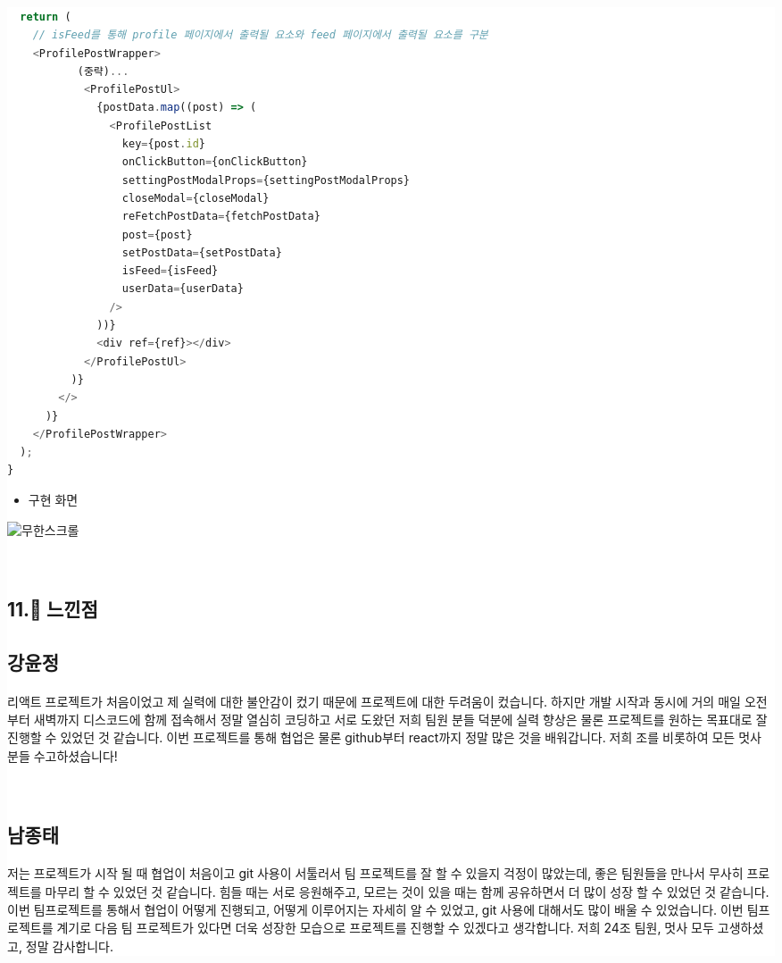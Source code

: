 ```javascript
  return (
    // isFeed를 통해 profile 페이지에서 출력될 요소와 feed 페이지에서 출력될 요소를 구분
    <ProfilePostWrapper>
           (중략)...
            <ProfilePostUl>
              {postData.map((post) => (
                <ProfilePostList
                  key={post.id}
                  onClickButton={onClickButton}
                  settingPostModalProps={settingPostModalProps}
                  closeModal={closeModal}
                  reFetchPostData={fetchPostData}
                  post={post}
                  setPostData={setPostData}
                  isFeed={isFeed}
                  userData={userData}
                />
              ))}
              <div ref={ref}></div>
            </ProfilePostUl>
          )}
        </>
      )}
    </ProfilePostWrapper>
  );
}

```

- 구현 화면

![무한스크롤](https://github.com/24-gitTest/demo-repository/assets/113427991/eca4ef80-3d59-4de1-a259-f3b36dcd3ff8)

<br/>
 

## 11.💫 느낀점
## 강윤정
리액트 프로젝트가 처음이었고 제 실력에 대한 불안감이 컸기 때문에 프로젝트에 대한 두려움이 컸습니다. 하지만 개발 시작과 동시에 거의 매일 오전부터 새벽까지 디스코드에 함께 접속해서 정말 열심히 코딩하고 서로 도왔던 저희 팀원 분들 덕분에 실력 향상은 물론 프로젝트를 원하는 목표대로 잘 진행할 수 있었던 것 같습니다. 이번 프로젝트를 통해 협업은 물론 github부터 react까지 정말 많은 것을 배워갑니다. 저희 조를 비롯하여 모든 멋사 분들 수고하셨습니다!


<br/>

## 남종태
저는 프로젝트가 시작 될 때 협업이 처음이고 git 사용이 서툴러서 팀 프로젝트를 잘 할 수 있을지 걱정이 많았는데, 좋은 팀원들을 만나서 무사히 프로젝트를 마무리 할 수 있었던 것 같습니다. 힘들 때는 서로 응원해주고, 모르는 것이 있을 때는 함께 공유하면서 더 많이 성장 할 수 있었던 것 같습니다. 이번 팀프로젝트를 통해서 협업이 어떻게 진행되고, 어떻게 이루어지는 자세히 알 수 있었고, git 사용에 대해서도 많이 배울 수 있었습니다. 이번 팀프로젝트를 계기로 다음 팀 프로젝트가 있다면 더욱 성장한 모습으로 프로젝트를 진행할 수 있겠다고 생각합니다. 저희 24조 팀원, 멋사 모두 고생하셨고, 정말 감사합니다.
